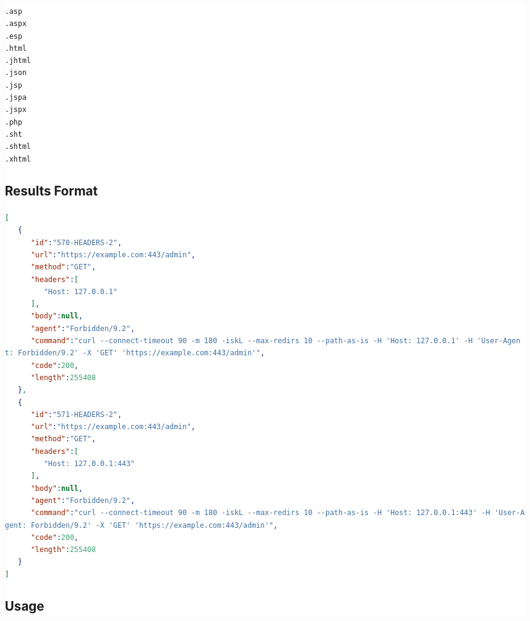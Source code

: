 ```fundamental
.asp
.aspx
.esp
.html
.jhtml
.json
.jsp
.jspa
.jspx
.php
.sht
.shtml
.xhtml
```

## Results Format

```json
[
   {
      "id":"570-HEADERS-2",
      "url":"https://example.com:443/admin",
      "method":"GET",
      "headers":[
         "Host: 127.0.0.1"
      ],
      "body":null,
      "agent":"Forbidden/9.2",
      "command":"curl --connect-timeout 90 -m 180 -iskL --max-redirs 10 --path-as-is -H 'Host: 127.0.0.1' -H 'User-Agent: Forbidden/9.2' -X 'GET' 'https://example.com:443/admin'",
      "code":200,
      "length":255408
   },
   {
      "id":"571-HEADERS-2",
      "url":"https://example.com:443/admin",
      "method":"GET",
      "headers":[
         "Host: 127.0.0.1:443"
      ],
      "body":null,
      "agent":"Forbidden/9.2",
      "command":"curl --connect-timeout 90 -m 180 -iskL --max-redirs 10 --path-as-is -H 'Host: 127.0.0.1:443' -H 'User-Agent: Forbidden/9.2' -X 'GET' 'https://example.com:443/admin'",
      "code":200,
      "length":255408
   }
]
```

## Usage
